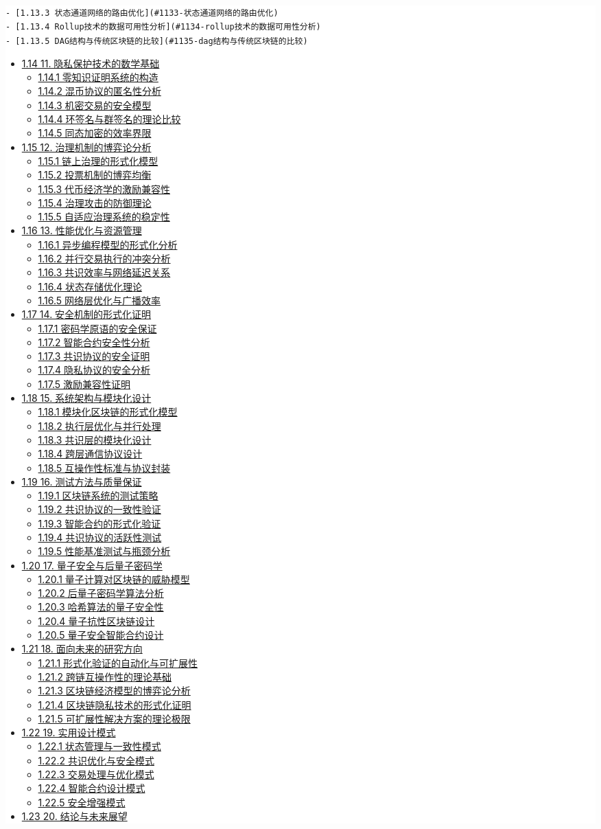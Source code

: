     - [1.13.3 状态通道网络的路由优化](#1133-状态通道网络的路由优化)
    - [1.13.4 Rollup技术的数据可用性分析](#1134-rollup技术的数据可用性分析)
    - [1.13.5 DAG结构与传统区块链的比较](#1135-dag结构与传统区块链的比较)
  - [1.14 11. 隐私保护技术的数学基础](#114-11-隐私保护技术的数学基础)
    - [1.14.1 零知识证明系统的构造](#1141-零知识证明系统的构造)
    - [1.14.2 混币协议的匿名性分析](#1142-混币协议的匿名性分析)
    - [1.14.3 机密交易的安全模型](#1143-机密交易的安全模型)
    - [1.14.4 环签名与群签名的理论比较](#1144-环签名与群签名的理论比较)
    - [1.14.5 同态加密的效率界限](#1145-同态加密的效率界限)
  - [1.15 12. 治理机制的博弈论分析](#115-12-治理机制的博弈论分析)
    - [1.15.1 链上治理的形式化模型](#1151-链上治理的形式化模型)
    - [1.15.2 投票机制的博弈均衡](#1152-投票机制的博弈均衡)
    - [1.15.3 代币经济学的激励兼容性](#1153-代币经济学的激励兼容性)
    - [1.15.4 治理攻击的防御理论](#1154-治理攻击的防御理论)
    - [1.15.5 自适应治理系统的稳定性](#1155-自适应治理系统的稳定性)
  - [1.16 13. 性能优化与资源管理](#116-13-性能优化与资源管理)
    - [1.16.1 异步编程模型的形式化分析](#1161-异步编程模型的形式化分析)
    - [1.16.2 并行交易执行的冲突分析](#1162-并行交易执行的冲突分析)
    - [1.16.3 共识效率与网络延迟关系](#1163-共识效率与网络延迟关系)
    - [1.16.4 状态存储优化理论](#1164-状态存储优化理论)
    - [1.16.5 网络层优化与广播效率](#1165-网络层优化与广播效率)
  - [1.17 14. 安全机制的形式化证明](#117-14-安全机制的形式化证明)
    - [1.17.1 密码学原语的安全保证](#1171-密码学原语的安全保证)
    - [1.17.2 智能合约安全性分析](#1172-智能合约安全性分析)
    - [1.17.3 共识协议的安全证明](#1173-共识协议的安全证明)
    - [1.17.4 隐私协议的安全分析](#1174-隐私协议的安全分析)
    - [1.17.5 激励兼容性证明](#1175-激励兼容性证明)
  - [1.18 15. 系统架构与模块化设计](#118-15-系统架构与模块化设计)
    - [1.18.1 模块化区块链的形式化模型](#1181-模块化区块链的形式化模型)
    - [1.18.2 执行层优化与并行处理](#1182-执行层优化与并行处理)
    - [1.18.3 共识层的模块化设计](#1183-共识层的模块化设计)
    - [1.18.4 跨层通信协议设计](#1184-跨层通信协议设计)
    - [1.18.5 互操作性标准与协议封装](#1185-互操作性标准与协议封装)
  - [1.19 16. 测试方法与质量保证](#119-16-测试方法与质量保证)
    - [1.19.1 区块链系统的测试策略](#1191-区块链系统的测试策略)
    - [1.19.2 共识协议的一致性验证](#1192-共识协议的一致性验证)
    - [1.19.3 智能合约的形式化验证](#1193-智能合约的形式化验证)
    - [1.19.4 共识协议的活跃性测试](#1194-共识协议的活跃性测试)
    - [1.19.5 性能基准测试与瓶颈分析](#1195-性能基准测试与瓶颈分析)
  - [1.20 17. 量子安全与后量子密码学](#120-17-量子安全与后量子密码学)
    - [1.20.1 量子计算对区块链的威胁模型](#1201-量子计算对区块链的威胁模型)
    - [1.20.2 后量子密码学算法分析](#1202-后量子密码学算法分析)
    - [1.20.3 哈希算法的量子安全性](#1203-哈希算法的量子安全性)
    - [1.20.4 量子抗性区块链设计](#1204-量子抗性区块链设计)
    - [1.20.5 量子安全智能合约设计](#1205-量子安全智能合约设计)
  - [1.21 18. 面向未来的研究方向](#121-18-面向未来的研究方向)
    - [1.21.1 形式化验证的自动化与可扩展性](#1211-形式化验证的自动化与可扩展性)
    - [1.21.2 跨链互操作性的理论基础](#1212-跨链互操作性的理论基础)
    - [1.21.3 区块链经济模型的博弈论分析](#1213-区块链经济模型的博弈论分析)
    - [1.21.4 区块链隐私技术的形式化证明](#1214-区块链隐私技术的形式化证明)
    - [1.21.5 可扩展性解决方案的理论极限](#1215-可扩展性解决方案的理论极限)
  - [1.22 19. 实用设计模式](#122-19-实用设计模式)
    - [1.22.1 状态管理与一致性模式](#1221-状态管理与一致性模式)
    - [1.22.2 共识优化与安全模式](#1222-共识优化与安全模式)
    - [1.22.3 交易处理与优化模式](#1223-交易处理与优化模式)
    - [1.22.4 智能合约设计模式](#1224-智能合约设计模式)
    - [1.22.5 安全增强模式](#1225-安全增强模式)
  - [1.23 20. 结论与未来展望](#123-20-结论与未来展望)
